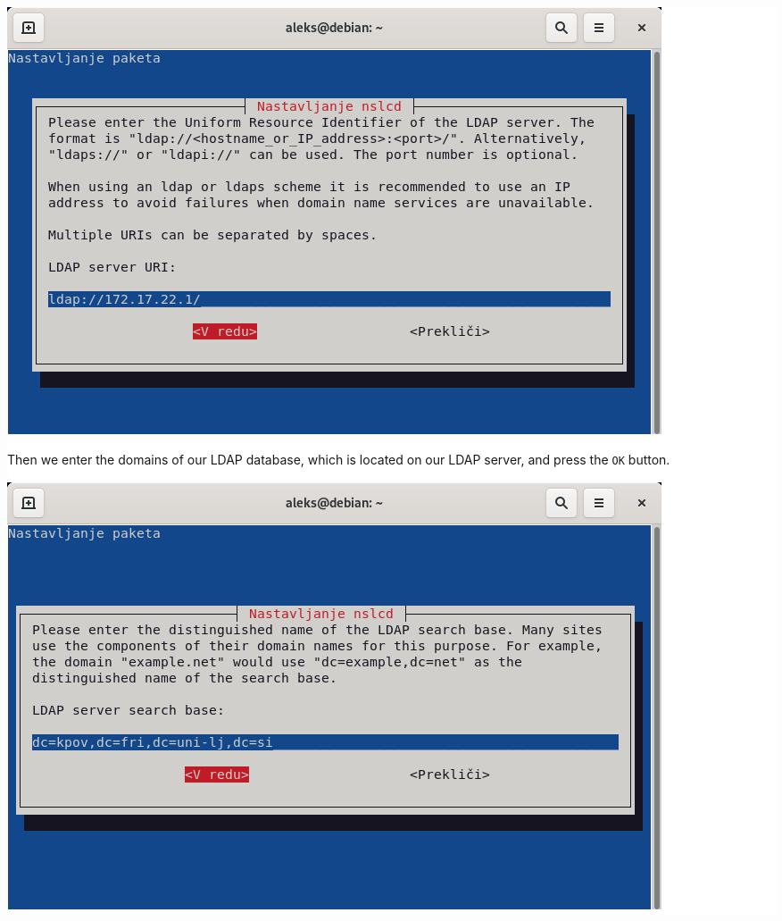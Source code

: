 ![Enter the IP address of our LDAP server.](images/lab13-nslcd1.png)

Then we enter the domains of our LDAP database, which is located on our LDAP server, and press the `OK` button.

![Enter the domain of our LDAP database.](images/lab13-nslcd2.png)
